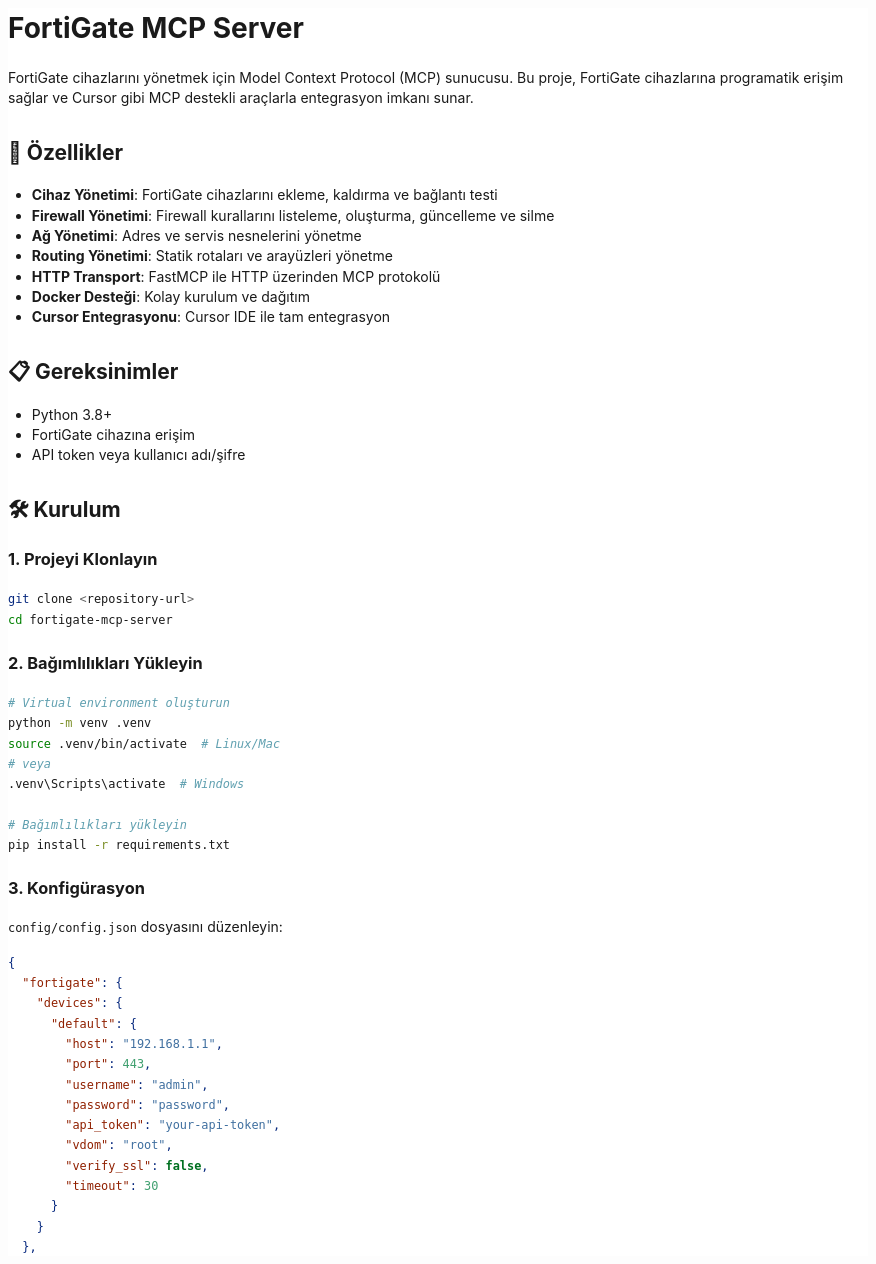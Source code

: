 # FortiGate MCP Server

FortiGate cihazlarını yönetmek için Model Context Protocol (MCP) sunucusu. Bu proje, FortiGate cihazlarına programatik erişim sağlar ve Cursor gibi MCP destekli araçlarla entegrasyon imkanı sunar.

## 🚀 Özellikler

- **Cihaz Yönetimi**: FortiGate cihazlarını ekleme, kaldırma ve bağlantı testi
- **Firewall Yönetimi**: Firewall kurallarını listeleme, oluşturma, güncelleme ve silme
- **Ağ Yönetimi**: Adres ve servis nesnelerini yönetme
- **Routing Yönetimi**: Statik rotaları ve arayüzleri yönetme
- **HTTP Transport**: FastMCP ile HTTP üzerinden MCP protokolü
- **Docker Desteği**: Kolay kurulum ve dağıtım
- **Cursor Entegrasyonu**: Cursor IDE ile tam entegrasyon

## 📋 Gereksinimler

- Python 3.8+
- FortiGate cihazına erişim
- API token veya kullanıcı adı/şifre

## 🛠️ Kurulum

### 1. Projeyi Klonlayın

```bash
git clone <repository-url>
cd fortigate-mcp-server
```

### 2. Bağımlılıkları Yükleyin

```bash
# Virtual environment oluşturun
python -m venv .venv
source .venv/bin/activate  # Linux/Mac
# veya
.venv\Scripts\activate  # Windows

# Bağımlılıkları yükleyin
pip install -r requirements.txt
```

### 3. Konfigürasyon

`config/config.json` dosyasını düzenleyin:

```json
{
  "fortigate": {
    "devices": {
      "default": {
        "host": "192.168.1.1",
        "port": 443,
        "username": "admin",
        "password": "password",
        "api_token": "your-api-token",
        "vdom": "root",
        "verify_ssl": false,
        "timeout": 30
      }
    }
  },
```